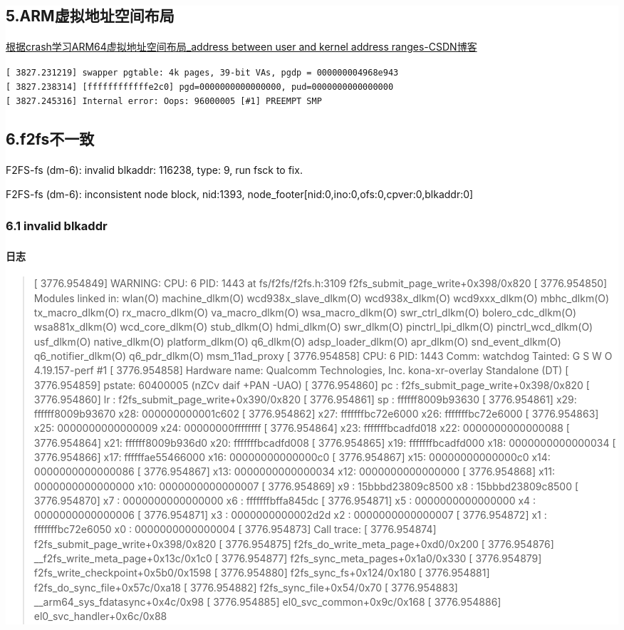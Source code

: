 

## 5.ARM虚拟地址空间布局

[根据crash学习ARM64虚拟地址空间布局_address between user and kernel address ranges-CSDN博客](https://blog.csdn.net/longwang155069/article/details/105381709)

```
[ 3827.231219] swapper pgtable: 4k pages, 39-bit VAs, pgdp = 000000004968e943
[ 3827.238314] [ffffffffffffe2c0] pgd=0000000000000000, pud=0000000000000000
[ 3827.245316] Internal error: Oops: 96000005 [#1] PREEMPT SMP
```



## 6.f2fs不一致

F2FS-fs (dm-6): invalid blkaddr: 116238, type: 9, run fsck to fix.

F2FS-fs (dm-6): inconsistent node block, nid:1393, node_footer[nid:0,ino:0,ofs:0,cpver:0,blkaddr:0]



### 6.1 invalid blkaddr

#### 日志

> [ 3776.954849] WARNING: CPU: 6 PID: 1443 at fs/f2fs/f2fs.h:3109 f2fs_submit_page_write+0x398/0x820
> [ 3776.954850] Modules linked in: wlan(O) machine_dlkm(O) wcd938x_slave_dlkm(O) wcd938x_dlkm(O) wcd9xxx_dlkm(O) mbhc_dlkm(O) tx_macro_dlkm(O) rx_macro_dlkm(O) va_macro_dlkm(O) wsa_macro_dlkm(O) swr_ctrl_dlkm(O) bolero_cdc_dlkm(O) wsa881x_dlkm(O) wcd_core_dlkm(O) stub_dlkm(O) hdmi_dlkm(O) swr_dlkm(O) pinctrl_lpi_dlkm(O) pinctrl_wcd_dlkm(O) usf_dlkm(O) native_dlkm(O) platform_dlkm(O) q6_dlkm(O) adsp_loader_dlkm(O) apr_dlkm(O) snd_event_dlkm(O) q6_notifier_dlkm(O) q6_pdr_dlkm(O) msm_11ad_proxy
> [ 3776.954858] CPU: 6 PID: 1443 Comm: watchdog Tainted: G S      W  O      4.19.157-perf #1
> [ 3776.954858] Hardware name: Qualcomm Technologies, Inc. kona-xr-overlay Standalone (DT)
> [ 3776.954859] pstate: 60400005 (nZCv daif +PAN -UAO)
> [ 3776.954860] pc : f2fs_submit_page_write+0x398/0x820
> [ 3776.954860] lr : f2fs_submit_page_write+0x390/0x820
> [ 3776.954861] sp : ffffff8009b93630
> [ 3776.954861] x29: ffffff8009b93670 x28: 000000000001c602 
> [ 3776.954862] x27: fffffffbc72e6000 x26: fffffffbc72e6000 
> [ 3776.954863] x25: 0000000000000009 x24: 00000000ffffffff 
> [ 3776.954864] x23: fffffffbcadfd018 x22: 0000000000000088 
> [ 3776.954864] x21: ffffff8009b936d0 x20: fffffffbcadfd008 
> [ 3776.954865] x19: fffffffbcadfd000 x18: 0000000000000034 
> [ 3776.954866] x17: ffffffae55466000 x16: 00000000000000c0 
> [ 3776.954867] x15: 00000000000000c0 x14: 0000000000000086 
> [ 3776.954867] x13: 0000000000000034 x12: 0000000000000000 
> [ 3776.954868] x11: 0000000000000000 x10: 0000000000000007 
> [ 3776.954869] x9 : 15bbbd23809c8500 x8 : 15bbbd23809c8500 
> [ 3776.954870] x7 : 0000000000000000 x6 : fffffffbffa845dc 
> [ 3776.954871] x5 : 0000000000000000 x4 : 0000000000000006 
> [ 3776.954871] x3 : 0000000000002d2d x2 : 0000000000000007 
> [ 3776.954872] x1 : fffffffbc72e6050 x0 : 0000000000000004 
> [ 3776.954873] Call trace:
> [ 3776.954874]  f2fs_submit_page_write+0x398/0x820
> [ 3776.954875]  f2fs_do_write_meta_page+0xd0/0x200
> [ 3776.954876]  \__f2fs_write_meta_page+0x13c/0x1c0
> [ 3776.954877]  f2fs_sync_meta_pages+0x1a0/0x330
> [ 3776.954879]  f2fs_write_checkpoint+0x5b0/0x1598
> [ 3776.954880]  f2fs_sync_fs+0x124/0x180
> [ 3776.954881]  f2fs_do_sync_file+0x57c/0xa18
> [ 3776.954882]  f2fs_sync_file+0x54/0x70
> [ 3776.954883]  __arm64_sys_fdatasync+0x4c/0x98
> [ 3776.954885]  el0_svc_common+0x9c/0x168
> [ 3776.954886]  el0_svc_handler+0x6c/0x88